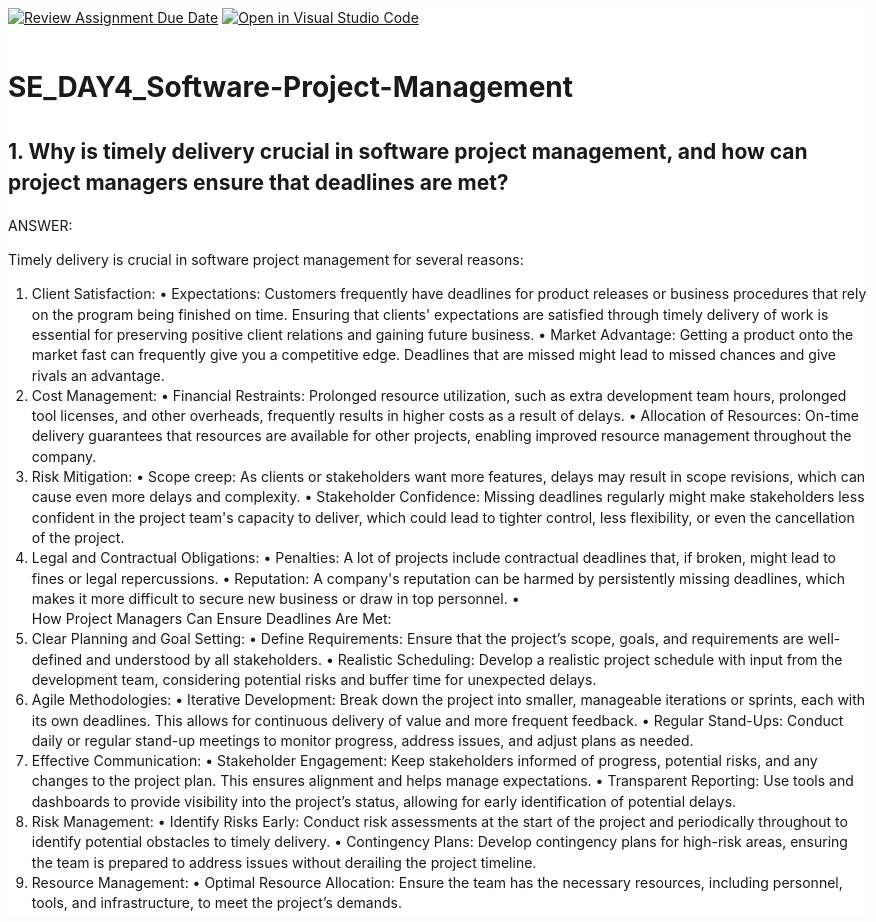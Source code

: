 [![Review Assignment Due Date](https://classroom.github.com/assets/deadline-readme-button-22041afd0340ce965d47ae6ef1cefeee28c7c493a6346c4f15d667ab976d596c.svg)](https://classroom.github.com/a/9pw6JKcu)
[![Open in Visual Studio Code](https://classroom.github.com/assets/open-in-vscode-2e0aaae1b6195c2367325f4f02e2d04e9abb55f0b24a779b69b11b9e10269abc.svg)](https://classroom.github.com/online_ide?assignment_repo_id=15640221&assignment_repo_type=AssignmentRepo)
# SE_DAY4_Software-Project-Management
## 1. Why is timely delivery crucial in software project management, and how can project managers ensure that deadlines are met?
ANSWER:

Timely delivery is crucial in software project management for several reasons:
1. Client Satisfaction:
•	Expectations: Customers frequently have deadlines for product releases or business procedures that rely on the program being finished on time. Ensuring that clients' expectations are satisfied through timely delivery of work is essential for preserving positive client relations and gaining future business. 
•	Market Advantage: Getting a product onto the market fast can frequently give you a competitive edge. Deadlines that are missed might lead to missed chances and give rivals an advantage.
2. Cost Management:
•	Financial Restraints: Prolonged resource utilization, such as extra development team hours, prolonged tool licenses, and other overheads, frequently results in higher costs as a result of delays. 
•	Allocation of Resources: On-time delivery guarantees that resources are available for other projects, enabling improved resource management throughout the company.
3. Risk Mitigation:
•	Scope creep: As clients or stakeholders want more features, delays may result in scope revisions, which can cause even more delays and complexity. 
•	Stakeholder Confidence: Missing deadlines regularly might make stakeholders less confident in the project team's capacity to deliver, which could lead to tighter control, less flexibility, or even the cancellation of the project.
4. Legal and Contractual Obligations:
•	Penalties: A lot of projects include contractual deadlines that, if broken, might lead to fines or legal repercussions.
•	Reputation: A company's reputation can be harmed by persistently missing deadlines, which makes it more difficult to secure new business or draw in top personnel.
•		
How Project Managers Can Ensure Deadlines Are Met:
1.	Clear Planning and Goal Setting:
•	Define Requirements: Ensure that the project’s scope, goals, and requirements are well-defined and understood by all stakeholders.
•	Realistic Scheduling: Develop a realistic project schedule with input from the development team, considering potential risks and buffer time for unexpected delays.
2.	Agile Methodologies:
•	Iterative Development: Break down the project into smaller, manageable iterations or sprints, each with its own deadlines. This allows for continuous delivery of value and more frequent feedback.
•	Regular Stand-Ups: Conduct daily or regular stand-up meetings to monitor progress, address issues, and adjust plans as needed.
3.	Effective Communication:
•	Stakeholder Engagement: Keep stakeholders informed of progress, potential risks, and any changes to the project plan. This ensures alignment and helps manage expectations.
•	Transparent Reporting: Use tools and dashboards to provide visibility into the project’s status, allowing for early identification of potential delays.
4.	Risk Management:
•	Identify Risks Early: Conduct risk assessments at the start of the project and periodically throughout to identify potential obstacles to timely delivery.
•	Contingency Plans: Develop contingency plans for high-risk areas, ensuring the team is prepared to address issues without derailing the project timeline.
5.	Resource Management:
•	Optimal Resource Allocation: Ensure the team has the necessary resources, including personnel, tools, and infrastructure, to meet the project’s demands.